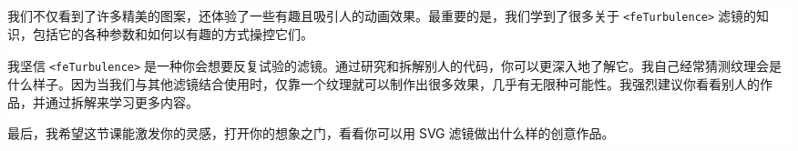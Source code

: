 

我们不仅看到了许多精美的图案，还体验了一些有趣且吸引人的动画效果。最重要的是，我们学到了很多关于 `<feTurbulence>` 滤镜的知识，包括它的各种参数和如何以有趣的方式操控它们。

  


我坚信 `<feTurbulence>` 是一种你会想要反复试验的滤镜。通过研究和拆解别人的代码，你可以更深入地了解它。我自己经常猜测纹理会是什么样子。因为当我们与其他滤镜结合使用时，仅靠一个纹理就可以制作出很多效果，几乎有无限种可能性。我强烈建议你看看别人的作品，并通过拆解来学习更多内容。

  


最后，我希望这节课能激发你的灵感，打开你的想象之门，看看你可以用 SVG 滤镜做出什么样的创意作品。